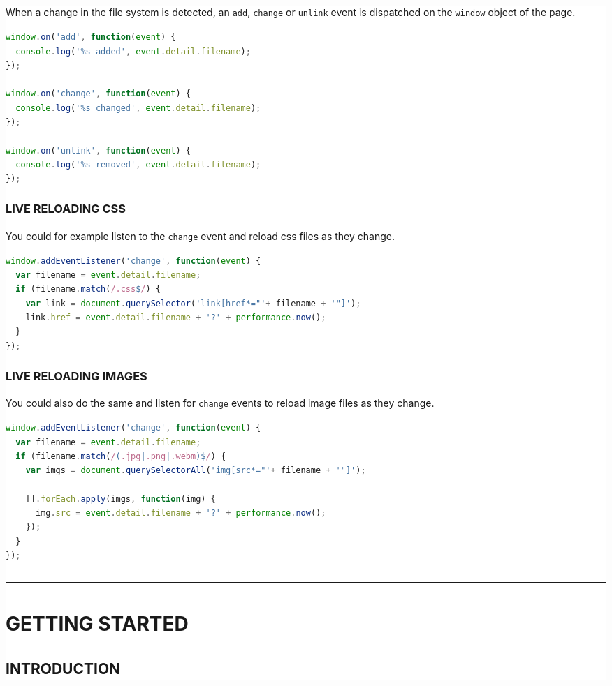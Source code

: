 When a change in the file system is detected, an `add`, `change` or `unlink` event is dispatched on the `window` object of the page.

```js
window.on('add', function(event) {
  console.log('%s added', event.detail.filename);
});

window.on('change', function(event) {
  console.log('%s changed', event.detail.filename);
});

window.on('unlink', function(event) {
  console.log('%s removed', event.detail.filename);
});
```

### LIVE RELOADING CSS

You could for example listen to the `change` event and reload css files as they change.

```js
window.addEventListener('change', function(event) {
  var filename = event.detail.filename;
  if (filename.match(/.css$/) {
    var link = document.querySelector('link[href*="'+ filename + '"]');
    link.href = event.detail.filename + '?' + performance.now();
  }
});
```

### LIVE RELOADING IMAGES

You could also do the same and listen for `change` events to reload image files as they change.

```js
window.addEventListener('change', function(event) {
  var filename = event.detail.filename;
  if (filename.match(/(.jpg|.png|.webm)$/) {
    var imgs = document.querySelectorAll('img[src*="'+ filename + '"]');

    [].forEach.apply(imgs, function(img) {
      img.src = event.detail.filename + '?' + performance.now();
    });
  }
});
```
---
---

# GETTING STARTED

## INTRODUCTION
